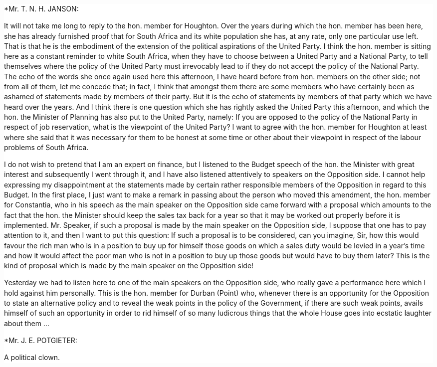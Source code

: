 </speech>

<speech by="#janson">

<from>*Mr. <person refersTo="hansard_za">T. N. H. JANSON</person>:</from>

<p>It will not take me long to reply to the hon. member for Houghton. Over the years during which the hon. member has been here, she has already furnished proof that for South Africa and its white population she has, at any rate, only one particular use left. That is that he is the embodiment of the extension of the political aspirations of the United Party. I think the hon. member is sitting here as a constant reminder to white South Africa, when they have to choose between a United Party and a National Party, to tell themselves where the policy of the United Party must irrevocably lead to if they do not accept the policy of the National Party. The echo of the words she once again used here this afternoon, I have heard before from hon. members on the other side; not from all of them, let me concede that; in fact, I think that amongst them there are some members who have certainly been as ashamed of statements made by members of their party. But it is the echo of statements by members of that party which we have heard over the years. And I think there is one question which she has rightly asked the United Party this afternoon, and which the hon. the Minister of Planning has also put to the United Party, namely: If you are opposed to the policy of the National Party in respect of job reservation, what is the viewpoint of the United Party&#x003F; I want to agree with the hon. member for Houghton at least where she said that it was necessary for them to be honest at some time or other about their viewpoint in respect of the labour problems of South Africa.</p>

<p>I do not wish to pretend that I am an expert on finance, but I listened to the Budget speech of the hon. the Minister with great interest and subsequently I went through it, and I have also listened attentively to speakers on the Opposition side. I cannot help expressing my disappointment at the statements made by certain rather responsible members of the Opposition in regard to this Budget. In the first place, I just want to make a remark in passing about the person who moved this amendment, the hon. member for Constantia, who in his speech as the main speaker on the Opposition side came forward with a proposal which amounts to the fact that the hon. the Minister should keep the sales tax back for a year so that it may be worked out properly before it is implemented. Mr. Speaker, if such a proposal is made by the main speaker on the Opposition side, I suppose that one has to pay attention to it, and then I want to put this question: If such a proposal is to be considered, can you imagine, Sir, how this would favour the rich man who is in a position to buy up for himself those goods on which a sales duty would be levied in a year&#x2019;s time and how it would affect the poor man who is not in a position to buy up those goods but would have to buy them later&#x003F; This is the kind of proposal which is made by the main speaker on the Opposition side!</p>

<p>Yesterday we had to listen here to one of the main speakers on the Opposition side, who really gave a performance here which I hold against him personally. This is the hon. member for Durban (Point) who, whenever there is an opportunity for the Opposition to state an alternative policy and to reveal the weak points in the policy of the Government, if there are such weak points, avails himself of such an opportunity in order to rid himself of so many ludicrous things that the whole House goes into ecstatic laughter about them &#x2026;</p>

</speech>

<speech by="#potgieter">

<from>*Mr. <person refersTo="hansard_za">J. E. POTGIETER</person>:</from>

<p>A political clown.</p>

</speech>

<speech by="#suzman">
